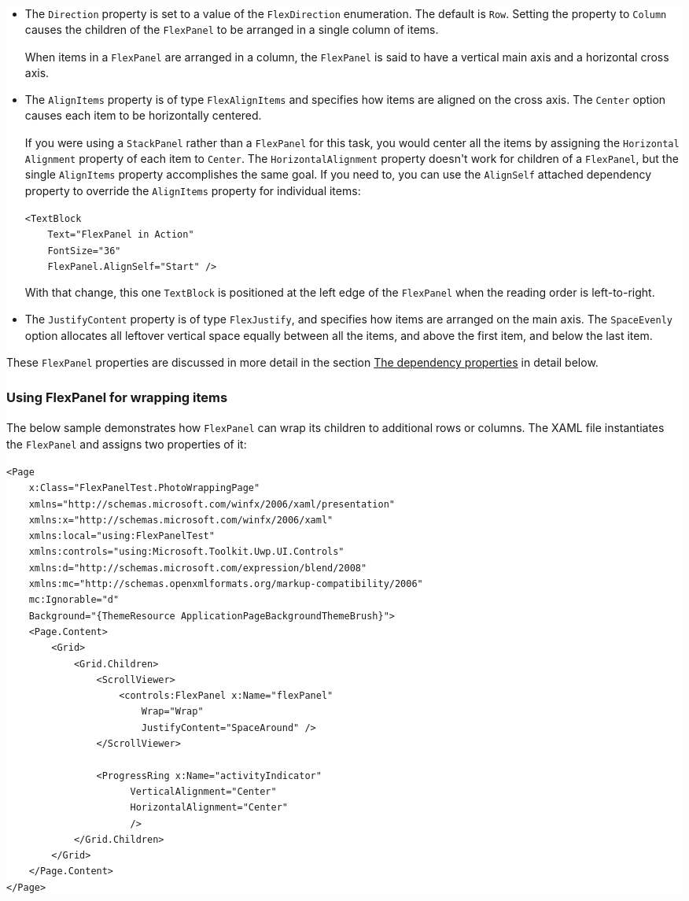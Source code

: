  - The `Direction` property is set to a value of the `FlexDirection` enumeration. The default is `Row`. Setting the property to `Column` causes the children of the `FlexPanel` to be arranged in a single column of items.
 
    When items in a `FlexPanel` are arranged in a column, the `FlexPanel` is said to have a vertical main axis and a horizontal cross axis.
 
 - The `AlignItems` property is of type `FlexAlignItems` and specifies how items are aligned on the cross axis. The `Center` option causes each item to be horizontally centered.
 
    If you were using a `StackPanel` rather than a `FlexPanel` for this task, you would center all the items by assigning the `HorizontalAlignment` property of each item to `Center`. The `HorizontalAlignment` property doesn't work for children of a `FlexPanel`, but the single `AlignItems` property accomplishes the same goal. If you need to, you can use the `AlignSelf` attached dependency property to override the `AlignItems` property for individual items:
 
    ``` xaml
    <TextBlock 
        Text="FlexPanel in Action"
        FontSize="36"
        FlexPanel.AlignSelf="Start" />
    ```
    With that change, this one `TextBlock` is positioned at the left edge of the `FlexPanel` when the reading order is left-to-right.
 
 - The `JustifyContent` property is of type `FlexJustify`, and specifies how items are arranged on the main axis. The `SpaceEvenly` option allocates all leftover vertical space equally between all the items, and above the first item, and below the last item.
 
These `FlexPanel` properties are discussed in more detail in the section [The dependency properties](#the-dependency-properties-in-detail) in detail below.
 
### Using FlexPanel for wrapping items
 
The below sample demonstrates how `FlexPanel` can wrap its children to additional rows or columns. The XAML file instantiates the `FlexPanel` and assigns two properties of it:
 
``` xaml
<Page
    x:Class="FlexPanelTest.PhotoWrappingPage"
    xmlns="http://schemas.microsoft.com/winfx/2006/xaml/presentation"
    xmlns:x="http://schemas.microsoft.com/winfx/2006/xaml"
    xmlns:local="using:FlexPanelTest"
    xmlns:controls="using:Microsoft.Toolkit.Uwp.UI.Controls"
    xmlns:d="http://schemas.microsoft.com/expression/blend/2008"
    xmlns:mc="http://schemas.openxmlformats.org/markup-compatibility/2006"
    mc:Ignorable="d"
    Background="{ThemeResource ApplicationPageBackgroundThemeBrush}">
    <Page.Content>
        <Grid>
            <Grid.Children>
                <ScrollViewer>
                    <controls:FlexPanel x:Name="flexPanel"
                        Wrap="Wrap"
                        JustifyContent="SpaceAround" />
                </ScrollViewer>
 
                <ProgressRing x:Name="activityIndicator"
                      VerticalAlignment="Center"
                      HorizontalAlignment="Center"
                      />
            </Grid.Children>
        </Grid>
    </Page.Content>
</Page>
```
 